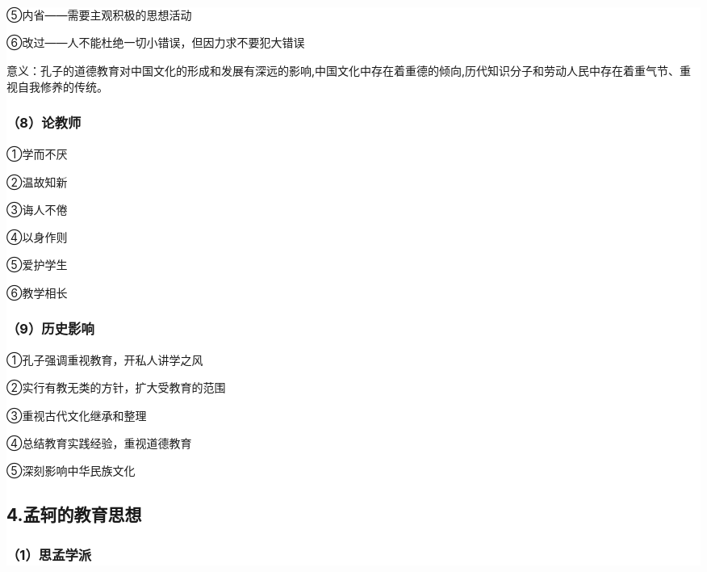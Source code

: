 

⑤内省——需要主观积极的思想活动



⑥改过——人不能杜绝一切小错误，但因力求不要犯大错误



意义：孔子的道德教育对中国文化的形成和发展有深远的影响,中国文化中存在着重德的倾向,历代知识分子和劳动人民中存在着重气节、重视自我修养的传统。



### （8）论教师



①学而不厌



②温故知新



③诲人不倦



④以身作则



⑤爱护学生



⑥教学相长



### （9）历史影响



①孔子强调重视教育，开私人讲学之风



②实行有教无类的方针，扩大受教育的范围



③重视古代文化继承和整理



④总结教育实践经验，重视道德教育



⑤深刻影响中华民族文化



## 4.孟轲的教育思想



### （1）思孟学派
